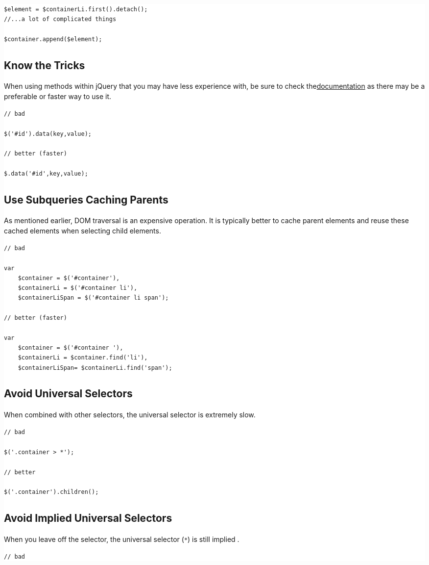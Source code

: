     $element = $containerLi.first().detach(); 
    //...a lot of complicated things
    
    $container.append($element);

## Know the Tricks

When using methods within jQuery that you may have less experience with, be
sure to check the[documentation][7] as there may be a preferable or faster way
to use it.

    // bad
    
    $('#id').data(key,value);
    
    // better (faster)
    
    $.data('#id',key,value);

## Use Subqueries Caching Parents

As mentioned earlier, DOM traversal is an expensive operation. It is typically
better to cache parent elements and reuse these cached elements when selecting 
child elements.

    // bad
    
    var 
    	$container = $('#container'),
    	$containerLi = $('#container li'),
    	$containerLiSpan = $('#container li span');
    
    // better (faster)
    
    var 
    	$container = $('#container '),
    	$containerLi = $container.find('li'),
    	$containerLiSpan= $containerLi.find('span');

## Avoid Universal Selectors

When combined with other selectors, the universal selector is extremely slow.

    // bad
    
    $('.container > *'); 
    
    // better
    
    $('.container').children();

## Avoid Implied Universal Selectors

When you leave off the selector, the universal selector (`*`) is still implied
.

    // bad
    

 [1]: http://flippinawesome.org/authors/mathew-carella
 [2]: https://github.com/airbnb/JavaScript
 [3]: https://github.com/stevekwan/best-practices/blob/master/JavaScript/best-practices.md
 [4]: http://net.tutsplus.com/tutorials/JavaScript-ajax/24-JavaScript-best-practices-for-beginners/
 [5]: http://net.tutsplus.com/tutorials/JavaScript-ajax/the-essentials-of-writing-high-quality-JavaScript/
 [6]: https://developer.mozilla.org/en-US/docs/Web/JavaScript/Reference/Operators/Logical_Operators#Short-Circuit_Evaluation
 [7]: http://api.jquery.com/
 [8]: http://api.jQuery.com/category/deprecated/
 [9]: http://vanilla-js.com/
 [10]: img/jq.png
 [11]: http://www.leebrimelow.com/native-methods-jQuery/
 [12]: http://net.tutsplus.com/tutorials/JavaScript-ajax/10-ways-to-instantly-increase-your-jQuery-performance/
 [13]: http://microjs.com/
 [14]: http://net.tutsplus.com/tutorials/JavaScript-ajax/how-to-build-your-own-custom-jQuery/